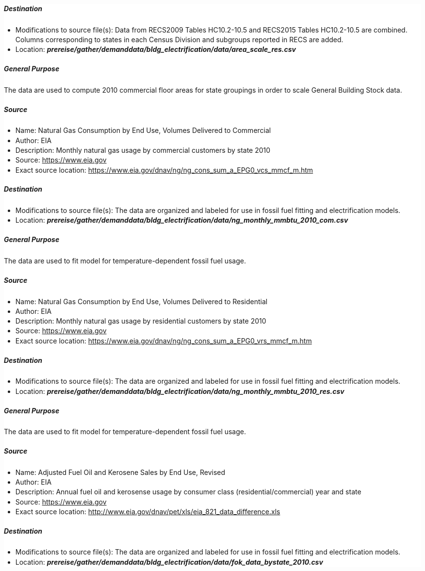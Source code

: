 ##### Destination
* Modifications to source file(s): Data from RECS2009 Tables HC10.2-10.5 and RECS2015 Tables HC10.2-10.5 are combined. Columns corresponding to states in each Census Division and subgroups reported in RECS are added.
* Location: ***prereise/gather/demanddata/bldg_electrification/data/area_scale_res.csv***

##### General Purpose
The data are used to compute 2010 commercial floor areas for state groupings in order to scale General Building Stock data.

##### Source
* Name: Natural Gas Consumption by End Use, Volumes Delivered to Commercial
* Author: EIA
* Description: Monthly natural gas usage by commercial customers by state 2010
* Source: https://www.eia.gov
* Exact source location: https://www.eia.gov/dnav/ng/ng_cons_sum_a_EPG0_vcs_mmcf_m.htm

##### Destination
* Modifications to source file(s): The data are organized and labeled for use in fossil fuel fitting and electrification models.
* Location: ***prereise/gather/demanddata/bldg_electrification/data/ng_monthly_mmbtu_2010_com.csv***

##### General Purpose
The data are used to fit model for temperature-dependent fossil fuel usage.

##### Source
* Name: Natural Gas Consumption by End Use, Volumes Delivered to Residential
* Author: EIA
* Description: Monthly natural gas usage by residential customers by state 2010
* Source: https://www.eia.gov
* Exact source location: https://www.eia.gov/dnav/ng/ng_cons_sum_a_EPG0_vrs_mmcf_m.htm

##### Destination
* Modifications to source file(s): The data are organized and labeled for use in fossil fuel fitting and electrification models.
* Location: ***prereise/gather/demanddata/bldg_electrification/data/ng_monthly_mmbtu_2010_res.csv***

##### General Purpose
The data are used to fit model for temperature-dependent fossil fuel usage.

##### Source
* Name: Adjusted Fuel Oil and Kerosene Sales by End Use, Revised
* Author: EIA
* Description: Annual fuel oil and kerosense usage by consumer class (residential/commercial) year and state
* Source: https://www.eia.gov
* Exact source location: http://www.eia.gov/dnav/pet/xls/eia_821_data_difference.xls

##### Destination
* Modifications to source file(s): The data are organized and labeled for use in fossil fuel fitting and electrification models.
* Location: ***prereise/gather/demanddata/bldg_electrification/data/fok_data_bystate_2010.csv***
